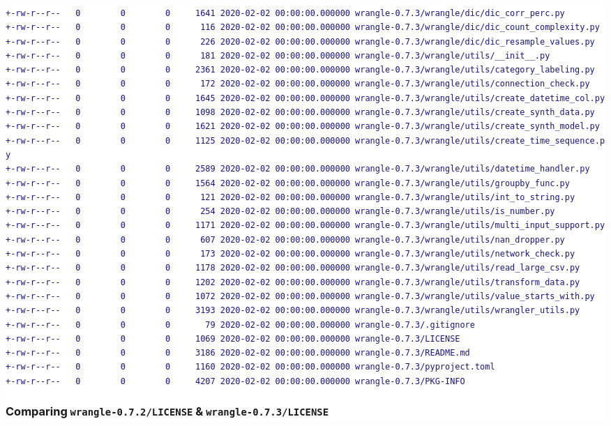 ```diff
+-rw-r--r--   0        0        0     1641 2020-02-02 00:00:00.000000 wrangle-0.7.3/wrangle/dic/dic_corr_perc.py
+-rw-r--r--   0        0        0      116 2020-02-02 00:00:00.000000 wrangle-0.7.3/wrangle/dic/dic_count_complexity.py
+-rw-r--r--   0        0        0      226 2020-02-02 00:00:00.000000 wrangle-0.7.3/wrangle/dic/dic_resample_values.py
+-rw-r--r--   0        0        0      181 2020-02-02 00:00:00.000000 wrangle-0.7.3/wrangle/utils/__init__.py
+-rw-r--r--   0        0        0     2361 2020-02-02 00:00:00.000000 wrangle-0.7.3/wrangle/utils/category_labeling.py
+-rw-r--r--   0        0        0      172 2020-02-02 00:00:00.000000 wrangle-0.7.3/wrangle/utils/connection_check.py
+-rw-r--r--   0        0        0     1645 2020-02-02 00:00:00.000000 wrangle-0.7.3/wrangle/utils/create_datetime_col.py
+-rw-r--r--   0        0        0     1098 2020-02-02 00:00:00.000000 wrangle-0.7.3/wrangle/utils/create_synth_data.py
+-rw-r--r--   0        0        0     1621 2020-02-02 00:00:00.000000 wrangle-0.7.3/wrangle/utils/create_synth_model.py
+-rw-r--r--   0        0        0     1125 2020-02-02 00:00:00.000000 wrangle-0.7.3/wrangle/utils/create_time_sequence.py
+-rw-r--r--   0        0        0     2589 2020-02-02 00:00:00.000000 wrangle-0.7.3/wrangle/utils/datetime_handler.py
+-rw-r--r--   0        0        0     1564 2020-02-02 00:00:00.000000 wrangle-0.7.3/wrangle/utils/groupby_func.py
+-rw-r--r--   0        0        0      121 2020-02-02 00:00:00.000000 wrangle-0.7.3/wrangle/utils/int_to_string.py
+-rw-r--r--   0        0        0      254 2020-02-02 00:00:00.000000 wrangle-0.7.3/wrangle/utils/is_number.py
+-rw-r--r--   0        0        0     1171 2020-02-02 00:00:00.000000 wrangle-0.7.3/wrangle/utils/multi_input_support.py
+-rw-r--r--   0        0        0      607 2020-02-02 00:00:00.000000 wrangle-0.7.3/wrangle/utils/nan_dropper.py
+-rw-r--r--   0        0        0      173 2020-02-02 00:00:00.000000 wrangle-0.7.3/wrangle/utils/network_check.py
+-rw-r--r--   0        0        0     1178 2020-02-02 00:00:00.000000 wrangle-0.7.3/wrangle/utils/read_large_csv.py
+-rw-r--r--   0        0        0     1202 2020-02-02 00:00:00.000000 wrangle-0.7.3/wrangle/utils/transform_data.py
+-rw-r--r--   0        0        0     1072 2020-02-02 00:00:00.000000 wrangle-0.7.3/wrangle/utils/value_starts_with.py
+-rw-r--r--   0        0        0     3193 2020-02-02 00:00:00.000000 wrangle-0.7.3/wrangle/utils/wrangler_utils.py
+-rw-r--r--   0        0        0       79 2020-02-02 00:00:00.000000 wrangle-0.7.3/.gitignore
+-rw-r--r--   0        0        0     1069 2020-02-02 00:00:00.000000 wrangle-0.7.3/LICENSE
+-rw-r--r--   0        0        0     3186 2020-02-02 00:00:00.000000 wrangle-0.7.3/README.md
+-rw-r--r--   0        0        0     1160 2020-02-02 00:00:00.000000 wrangle-0.7.3/pyproject.toml
+-rw-r--r--   0        0        0     4207 2020-02-02 00:00:00.000000 wrangle-0.7.3/PKG-INFO
```

### Comparing `wrangle-0.7.2/LICENSE` & `wrangle-0.7.3/LICENSE`
